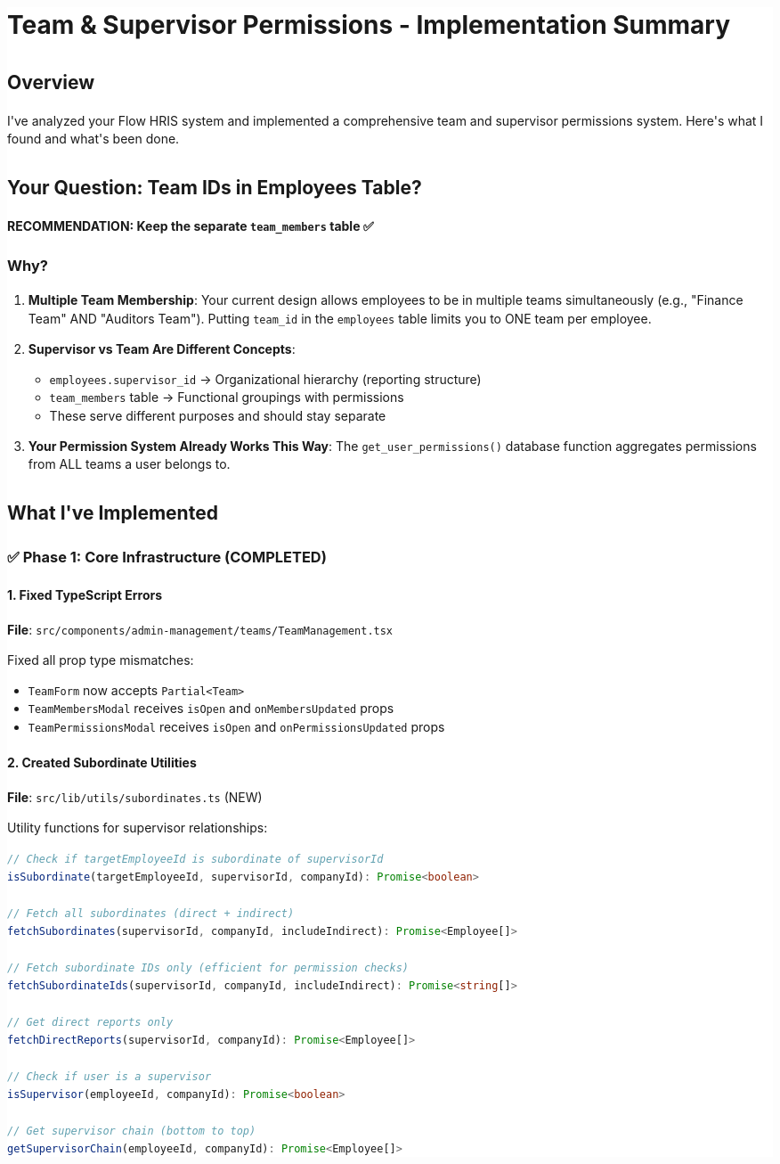 # Team & Supervisor Permissions - Implementation Summary

## Overview

I've analyzed your Flow HRIS system and implemented a comprehensive team and supervisor permissions system. Here's what I found and what's been done.

## Your Question: Team IDs in Employees Table?

**RECOMMENDATION: Keep the separate `team_members` table ✅**

### Why?

1. **Multiple Team Membership**: Your current design allows employees to be in multiple teams simultaneously (e.g., "Finance Team" AND "Auditors Team"). Putting `team_id` in the `employees` table limits you to ONE team per employee.

2. **Supervisor vs Team Are Different Concepts**:
   - `employees.supervisor_id` → Organizational hierarchy (reporting structure)
   - `team_members` table → Functional groupings with permissions
   - These serve different purposes and should stay separate

3. **Your Permission System Already Works This Way**: The `get_user_permissions()` database function aggregates permissions from ALL teams a user belongs to.

## What I've Implemented

### ✅ Phase 1: Core Infrastructure (COMPLETED)

#### 1. Fixed TypeScript Errors
**File**: `src/components/admin-management/teams/TeamManagement.tsx`

Fixed all prop type mismatches:
- `TeamForm` now accepts `Partial<Team>`
- `TeamMembersModal` receives `isOpen` and `onMembersUpdated` props
- `TeamPermissionsModal` receives `isOpen` and `onPermissionsUpdated` props

#### 2. Created Subordinate Utilities
**File**: `src/lib/utils/subordinates.ts` (NEW)

Utility functions for supervisor relationships:
```typescript
// Check if targetEmployeeId is subordinate of supervisorId
isSubordinate(targetEmployeeId, supervisorId, companyId): Promise<boolean>

// Fetch all subordinates (direct + indirect)
fetchSubordinates(supervisorId, companyId, includeIndirect): Promise<Employee[]>

// Fetch subordinate IDs only (efficient for permission checks)
fetchSubordinateIds(supervisorId, companyId, includeIndirect): Promise<string[]>

// Get direct reports only
fetchDirectReports(supervisorId, companyId): Promise<Employee[]>

// Check if user is a supervisor
isSupervisor(employeeId, companyId): Promise<boolean>

// Get supervisor chain (bottom to top)
getSupervisorChain(employeeId, companyId): Promise<Employee[]>
```
